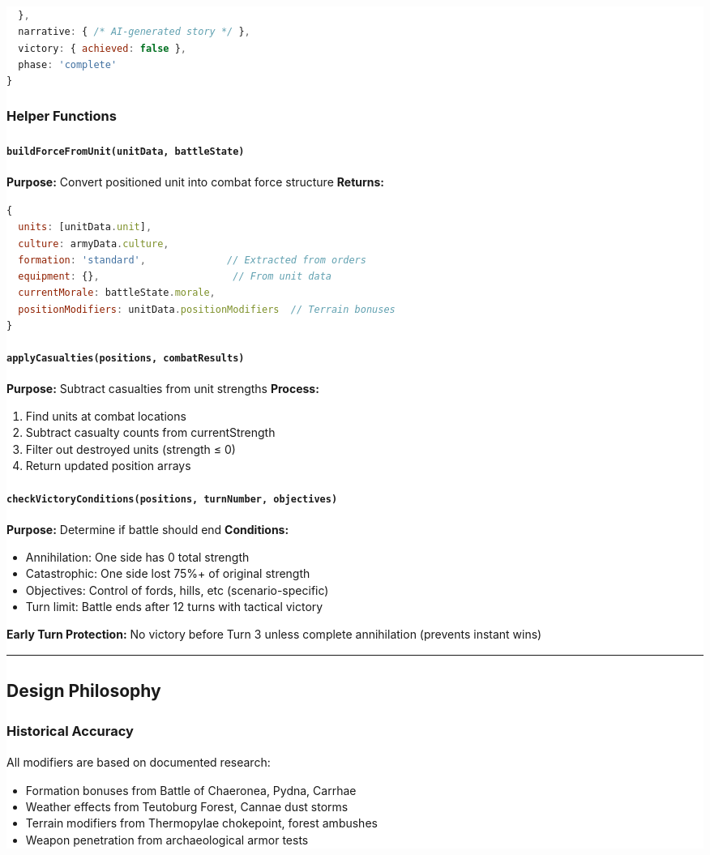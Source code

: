 ```javascript
  },
  narrative: { /* AI-generated story */ },
  victory: { achieved: false },
  phase: 'complete'
}
```

### Helper Functions

#### **`buildForceFromUnit(unitData, battleState)`**
**Purpose:** Convert positioned unit into combat force structure
**Returns:**
```javascript
{
  units: [unitData.unit],
  culture: armyData.culture,
  formation: 'standard',              // Extracted from orders
  equipment: {},                       // From unit data
  currentMorale: battleState.morale,
  positionModifiers: unitData.positionModifiers  // Terrain bonuses
}
```

#### **`applyCasualties(positions, combatResults)`**
**Purpose:** Subtract casualties from unit strengths
**Process:**
1. Find units at combat locations
2. Subtract casualty counts from currentStrength
3. Filter out destroyed units (strength ≤ 0)
4. Return updated position arrays

#### **`checkVictoryConditions(positions, turnNumber, objectives)`**
**Purpose:** Determine if battle should end
**Conditions:**
- Annihilation: One side has 0 total strength
- Catastrophic: One side lost 75%+ of original strength
- Objectives: Control of fords, hills, etc (scenario-specific)
- Turn limit: Battle ends after 12 turns with tactical victory

**Early Turn Protection:** No victory before Turn 3 unless complete annihilation (prevents instant wins)

---

## Design Philosophy

### Historical Accuracy
All modifiers are based on documented research:
- Formation bonuses from Battle of Chaeronea, Pydna, Carrhae
- Weather effects from Teutoburg Forest, Cannae dust storms
- Terrain modifiers from Thermopylae chokepoint, forest ambushes
- Weapon penetration from archaeological armor tests
